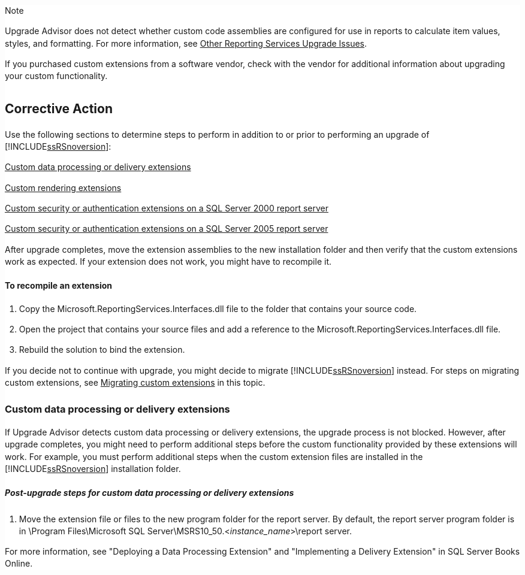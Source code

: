 > [!NOTE]  
>  Upgrade Advisor does not detect whether custom code assemblies are configured for use in reports to calculate item values, styles, and formatting. For more information, see [Other Reporting Services Upgrade Issues](../../../2014/sql-server/install/other-reporting-services-upgrade-issues.md).  
  
 If you purchased custom extensions from a software vendor, check with the vendor for additional information about upgrading your custom functionality.  
  
## Corrective Action  
 Use the following sections to determine steps to perform in addition to or prior to performing an upgrade of [!INCLUDE[ssRSnoversion](../../includes/ssrsnoversion-md.md)]:  
  
 [Custom data processing or delivery extensions](#dataprocdeliver)  
  
 [Custom rendering extensions](#render)  
  
 [Custom security or authentication extensions on a SQL Server 2000 report server](#secauth2000)  
  
 [Custom security or authentication extensions on a SQL Server 2005 report server](#secauth2005)  
  
 After upgrade completes, move the extension assemblies to the new installation folder and then verify that the custom extensions work as expected. If your extension does not work, you might have to recompile it.  
  
#### To recompile an extension  
  
1.  Copy the Microsoft.ReportingServices.Interfaces.dll file to the folder that contains your source code.  
  
2.  Open the project that contains your source files and add a reference to the Microsoft.ReportingServices.Interfaces.dll file.  
  
3.  Rebuild the solution to bind the extension.  
  
 If you decide not to continue with upgrade, you might decide to migrate [!INCLUDE[ssRSnoversion](../../includes/ssrsnoversion-md.md)] instead. For steps on migrating custom extensions, see [Migrating custom extensions](#migrcustext) in this topic.  
  
###  <a name="dataprocdeliver"></a> Custom data processing or delivery extensions  
 If Upgrade Advisor detects custom data processing or delivery extensions, the upgrade process is not blocked. However, after upgrade completes, you might need to perform additional steps before the custom functionality provided by these extensions will work. For example, you must perform additional steps when the custom extension files are installed in the [!INCLUDE[ssRSnoversion](../../includes/ssrsnoversion-md.md)] installation folder.  
  
##### Post-upgrade steps for custom data processing or delivery extensions  
  
1.  Move the extension file or files to the new program folder for the report server. By default, the report server program folder is in \Program Files\Microsoft SQL Server\MSRS10_50.\<*instance_name*>\report server.  
  
 For more information, see "Deploying a Data Processing Extension" and "Implementing a Delivery Extension" in SQL Server Books Online.  
  